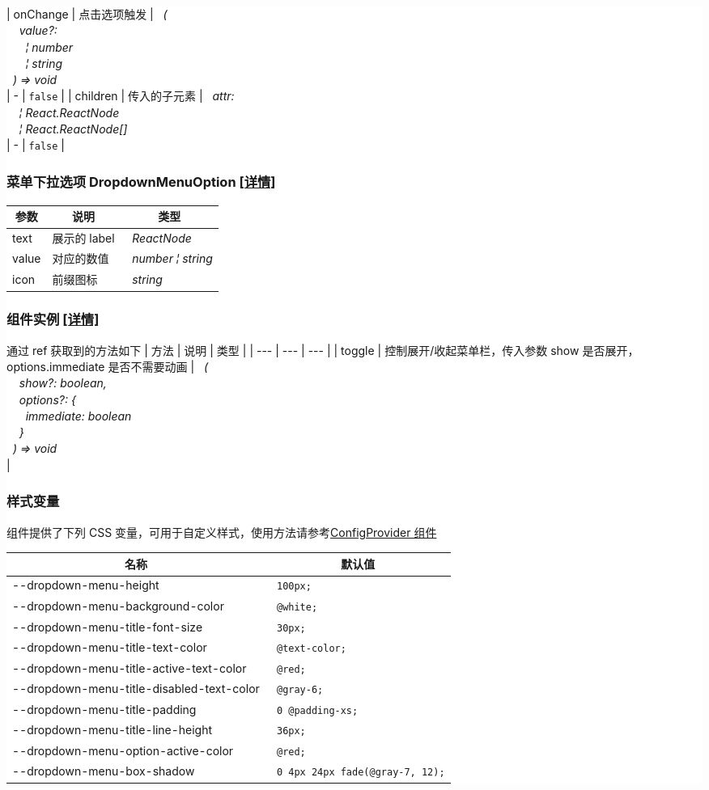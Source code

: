 | onChange   | 点击选项触发         | _&nbsp;&nbsp;(<br/>&nbsp;&nbsp;&nbsp;&nbsp;value?:<br/>&nbsp;&nbsp;&nbsp;&nbsp;&nbsp;&nbsp;&brvbar;&nbsp;number<br/>&nbsp;&nbsp;&nbsp;&nbsp;&nbsp;&nbsp;&brvbar;&nbsp;string<br/>&nbsp;&nbsp;)&nbsp;=>&nbsp;void<br/>_ | -      | `false` |
| children   | 传入的子元素         | _&nbsp;&nbsp;attr:<br/>&nbsp;&nbsp;&nbsp;&nbsp;&brvbar;&nbsp;React.ReactNode<br/>&nbsp;&nbsp;&nbsp;&nbsp;&brvbar;&nbsp;React.ReactNode[]<br/>_                                                                         | -      | `false` |

### 菜单下拉选项 DropdownMenuOption [[详情]](https://github.com/AntmJS/vantui/tree/main/packages/vantui/types/dropdown-menu.d.ts)

| 参数  | 说明         | 类型                                                |
| ----- | ------------ | --------------------------------------------------- |
| text  | 展示的 label | _&nbsp;&nbsp;ReactNode<br/>_                        |
| value | 对应的数值   | _&nbsp;&nbsp;number&nbsp;&brvbar;&nbsp;string<br/>_ |
| icon  | 前缀图标     | _&nbsp;&nbsp;string<br/>_                           |

### 组件实例 [[详情]](https://github.com/AntmJS/vantui/tree/main/packages/vantui/types/dropdown-menu.d.ts)

通过 ref 获取到的方法如下
| 方法 | 说明 | 类型 |
| --- | --- | --- |
| toggle | 控制展开/收起菜单栏，传入参数 show 是否展开，options.immediate 是否不需要动画 | _&nbsp;&nbsp;(<br/>&nbsp;&nbsp;&nbsp;&nbsp;show?:&nbsp;boolean,<br/>&nbsp;&nbsp;&nbsp;&nbsp;options?:&nbsp;{<br/>&nbsp;&nbsp;&nbsp;&nbsp;&nbsp;&nbsp;immediate:&nbsp;boolean<br/>&nbsp;&nbsp;&nbsp;&nbsp;}<br/>&nbsp;&nbsp;)&nbsp;=>&nbsp;void<br/>_ |

### 样式变量

组件提供了下列 CSS 变量，可用于自定义样式，使用方法请参考[ConfigProvider 组件](https://antmjs.github.io/vantui/#/config-provider)

| 名称                                      | 默认值                           |
| ----------------------------------------- | -------------------------------- |
| --dropdown-menu-height                    | ` 100px;`                        |
| --dropdown-menu-background-color          | ` @white;`                       |
| --dropdown-menu-title-font-size           | ` 30px;`                         |
| --dropdown-menu-title-text-color          | ` @text-color;`                  |
| --dropdown-menu-title-active-text-color   | ` @red;`                         |
| --dropdown-menu-title-disabled-text-color | ` @gray-6;`                      |
| --dropdown-menu-title-padding             | ` 0 @padding-xs;`                |
| --dropdown-menu-title-line-height         | ` 36px;`                         |
| --dropdown-menu-option-active-color       | ` @red;`                         |
| --dropdown-menu-box-shadow                | ` 0 4px 24px fade(@gray-7, 12);` |
